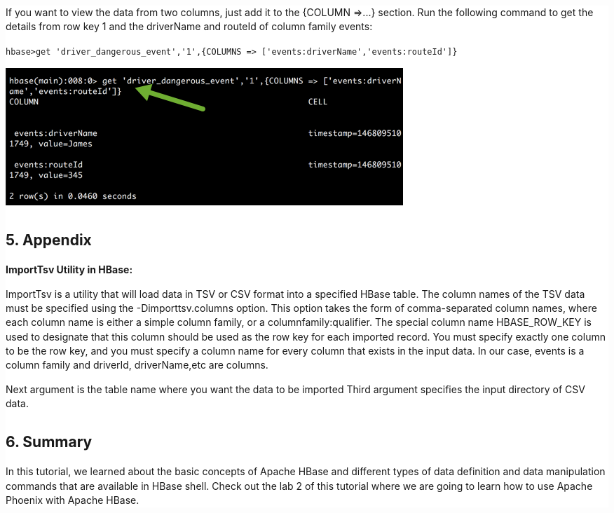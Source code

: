 If you want to view the data from two columns, just add it to the {COLUMN =>...} section. Run the following command to get the details from row key 1 and the driverName and routeId of column family events:

~~~
hbase>get 'driver_dangerous_event','1',{COLUMNS => ['events:driverName','events:routeId']}
~~~

![get_command_two_columns](/assets/introducing-hbase-phoenix/get_command_two_columns.png)

## 5. Appendix <a id="appendix"></a>

**ImportTsv Utility in HBase:**

ImportTsv is a utility that will load data in TSV or CSV format into a specified HBase table. The column names of the TSV data must be specified using the -Dimporttsv.columns option. This option takes the form of comma-separated column names, where each column name is either a simple column family, or a columnfamily:qualifier. The special column name HBASE_ROW_KEY is used to designate that this column should be used as the row key for each imported record. You must specify exactly one column to be the row key, and you must specify a column name for every column that exists in the input data. In our case, events is a column family and driverId, driverName,etc are columns.

Next argument is the table name where you want the data to be imported
Third argument specifies the input directory of CSV data.

## 6. Summary <a id="summary"></a>

In this tutorial, we learned about the basic concepts of Apache HBase and different types of data definition and data manipulation commands that are available in HBase shell. Check out the lab 2 of this tutorial where we are going to learn how to use Apache Phoenix with Apache HBase.
